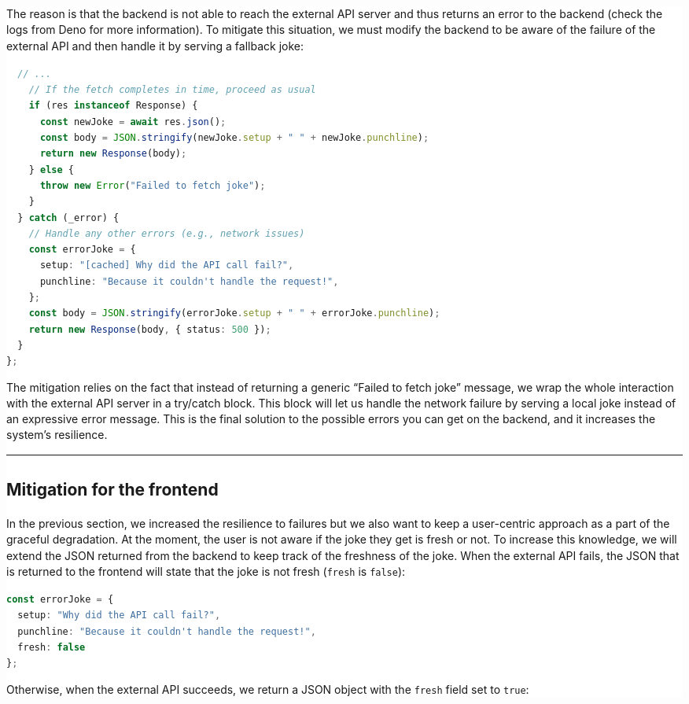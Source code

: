 The reason is that the backend is not able to reach the external API server and thus returns an error to the backend (check the logs from Deno for more information). To mitigate this situation, we must modify the backend to be aware of the failure of the external API and then handle it by serving a fallback joke:

```ts
  // ...
    // If the fetch completes in time, proceed as usual
    if (res instanceof Response) {
      const newJoke = await res.json();
      const body = JSON.stringify(newJoke.setup + " " + newJoke.punchline);
      return new Response(body);
    } else {
      throw new Error("Failed to fetch joke");
    }
  } catch (_error) {
    // Handle any other errors (e.g., network issues)
    const errorJoke = {
      setup: "[cached] Why did the API call fail?",
      punchline: "Because it couldn't handle the request!",
    };
    const body = JSON.stringify(errorJoke.setup + " " + errorJoke.punchline);
    return new Response(body, { status: 500 });
  }
};
```

The mitigation relies on the fact that instead of returning a generic “Failed to fetch joke” message, we wrap the whole interaction with the external API server in a try/catch block. This block will let us handle the network failure by serving a local joke instead of an expressive error message. This is the final solution to the possible errors you can get on the backend, and it increases the system’s resilience.

---

## Mitigation for the frontend

In the previous section, we increased the resilience to failures but we also want to keep a user-centric approach as a part of the graceful degradation. At the moment, the user is not aware if the joke they get is fresh or not. To increase this knowledge, we will extend the JSON returned from the backend to keep track of the freshness of the joke. When the external API fails, the JSON that is returned to the frontend will state that the joke is not fresh (`fresh` is `false`):

```ts
const errorJoke = {
  setup: "Why did the API call fail?",
  punchline: "Because it couldn't handle the request!",
  fresh: false
};
```

Otherwise, when the external API succeeds, we return a JSON object with the `fresh` field set to `true`:
